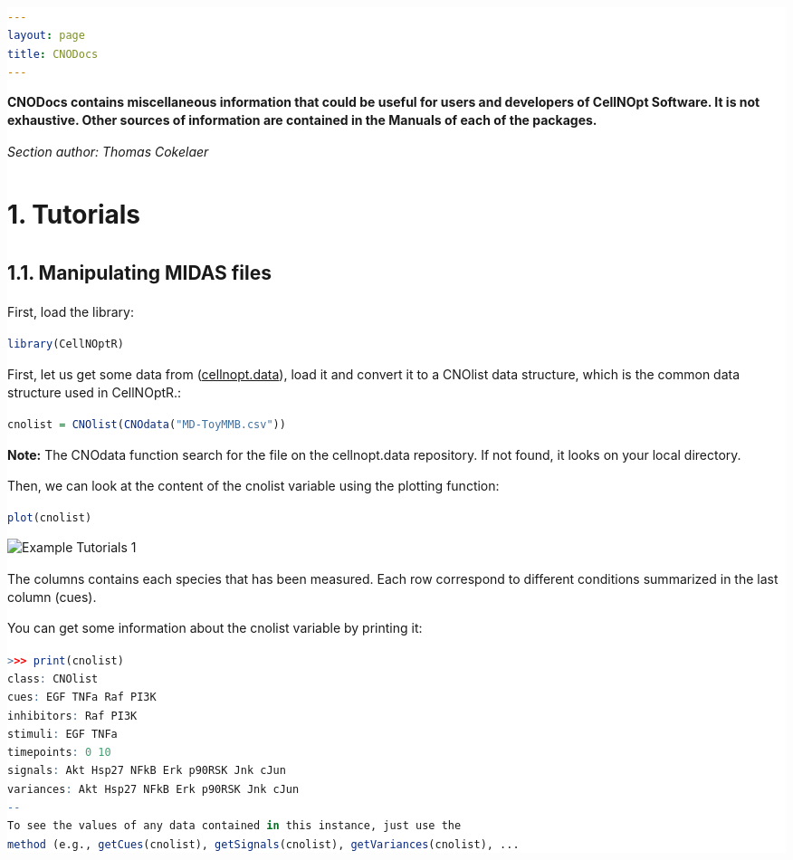 ```yaml
---
layout: page
title: CNODocs
---
```


**CNODocs contains miscellaneous information that could be useful for users and developers of CellNOpt Software. It is not exhaustive. Other sources of information are contained in the Manuals of each of the packages.**

*Section author: Thomas Cokelaer*

# 1. Tutorials

##  1.1. Manipulating MIDAS files
First, load the library:

```R
library(CellNOptR)
```

First, let us get some data from ([cellnopt.data](http://saezlab.github.io/CellNOptR/5_Models%20and%20Documentation/)), load it and convert it to a CNOlist data structure, which is the common data structure used in CellNOptR.:

```R
cnolist = CNOlist(CNOdata("MD-ToyMMB.csv"))
```

**Note:** The CNOdata function search for the file on the cellnopt.data repository. If not found, it looks on your local directory.

Then, we can look at the content of the cnolist variable using the plotting function:

```R
plot(cnolist)
```

<img src="{{site.url}}{{site.baseurl}}public/Tutorials1.png" alt="Example Tutorials 1">

The columns contains each species that has been measured. Each row correspond to different conditions summarized in the last column (cues).

You can get some information about the cnolist variable by printing it:

```R
>>> print(cnolist)
class: CNOlist
cues: EGF TNFa Raf PI3K
inhibitors: Raf PI3K
stimuli: EGF TNFa
timepoints: 0 10
signals: Akt Hsp27 NFkB Erk p90RSK Jnk cJun
variances: Akt Hsp27 NFkB Erk p90RSK Jnk cJun
--
To see the values of any data contained in this instance, just use the
method (e.g., getCues(cnolist), getSignals(cnolist), getVariances(cnolist), ...
```
